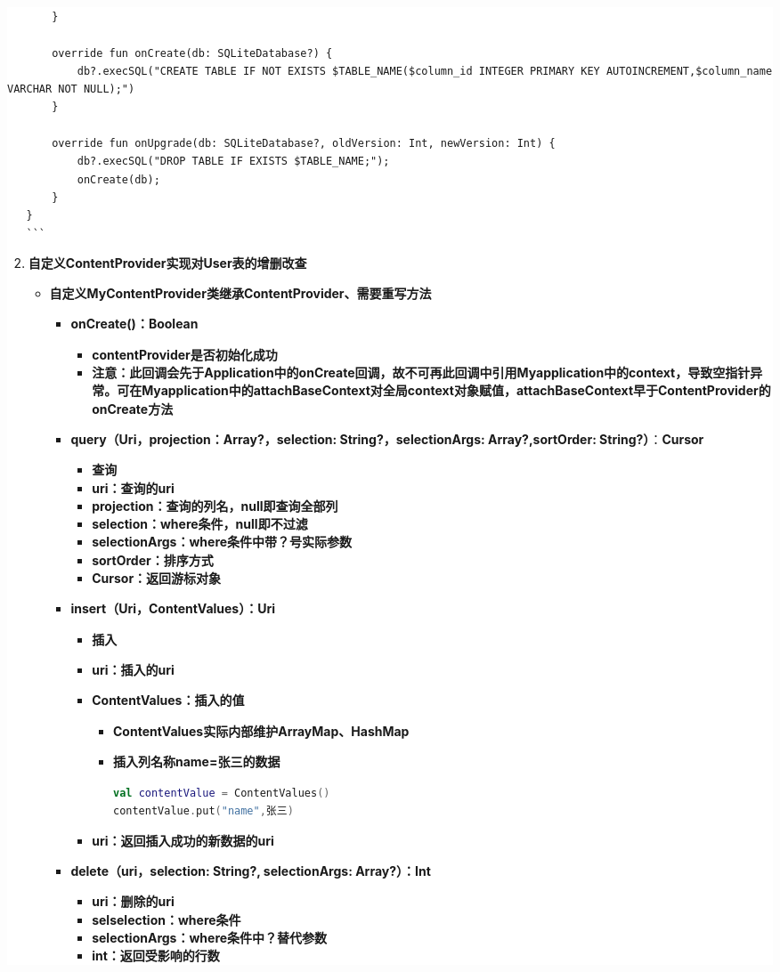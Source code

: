            }
       
           override fun onCreate(db: SQLiteDatabase?) {
               db?.execSQL("CREATE TABLE IF NOT EXISTS $TABLE_NAME($column_id INTEGER PRIMARY KEY AUTOINCREMENT,$column_name VARCHAR NOT NULL);")
           }
       
           override fun onUpgrade(db: SQLiteDatabase?, oldVersion: Int, newVersion: Int) {
               db?.execSQL("DROP TABLE IF EXISTS $TABLE_NAME;");
               onCreate(db);
           }
       }
       ```

2. **自定义ContentProvider实现对User表的增删改查**

   - **自定义MyContentProvider类继承ContentProvider、需要重写方法**

     - **onCreate()：Boolean**

       - **contentProvider是否初始化成功**
       - **注意：此回调会先于Application中的onCreate回调，故不可再此回调中引用Myapplication中的context，导致空指针异常。可在Myapplication中的attachBaseContext对全局context对象赋值，attachBaseContext早于ContentProvider的onCreate方法**

     - **query（Uri，projection：Array<out String>?，selection: String?，selectionArgs: Array<out String>?,sortOrder: String?）**：**Cursor**

       - **查询**
       - **uri：查询的uri**
       - **projection：查询的列名，null即查询全部列**
       - **selection：where条件，null即不过滤**
       - **selectionArgs：where条件中带？号实际参数**
       - **sortOrder：排序方式**
       - **Cursor：返回游标对象**

     - **insert（Uri，ContentValues）：Uri**

       - **插入**

       - **uri：插入的uri**

       - **ContentValues：插入的值**

         - **ContentValues实际内部维护ArrayMap、HashMap**

         - **插入列名称name=张三的数据**

           ```kotlin
           val contentValue = ContentValues()
           contentValue.put("name",张三)
           ```

       - **uri：返回插入成功的新数据的uri**

     - **delete（uri，selection: String?, selectionArgs: Array<out String>?）：Int**

       - **uri：删除的uri**
       - **selselection：where条件**
       - **selectionArgs：where条件中？替代参数**
       - **int：返回受影响的行数**
